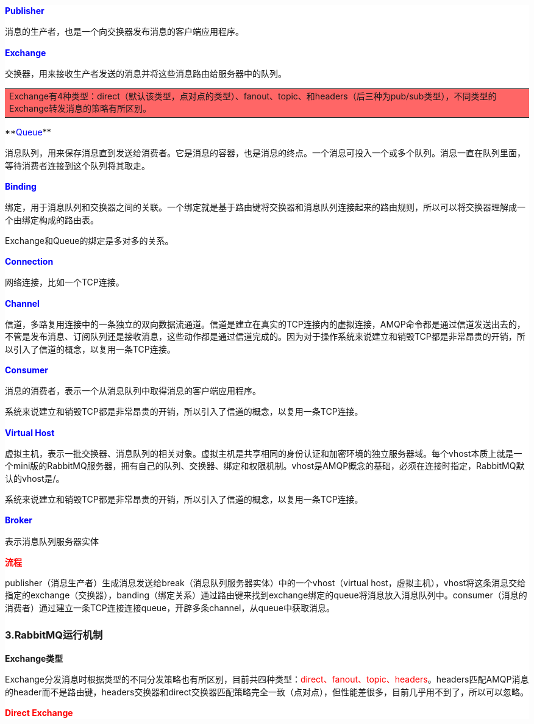 **<font color="blue">Publisher</font>**

消息的生产者，也是一个向交换器发布消息的客户端应用程序。

**<font color="blue">Exchange</font>**

交换器，用来接收生产者发送的消息并将这些消息路由给服务器中的队列。

<table><tr><td bgcolor="#ff6666">Exchange有4种类型：direct（默认该类型，点对点的类型）、fanout、topic、和headers（后三种为pub/sub类型），不同类型的Exchange转发消息的策略有所区别。</td></tr></table>
**<font color="blue">Queue</font>**

消息队列，用来保存消息直到发送给消费者。它是消息的容器，也是消息的终点。一个消息可投入一个或多个队列。消息一直在队列里面，等待消费者连接到这个队列将其取走。

**<font color="blue">Binding</font>**

绑定，用于消息队列和交换器之间的关联。一个绑定就是基于路由键将交换器和消息队列连接起来的路由规则，所以可以将交换器理解成一个由绑定构成的路由表。

Exchange和Queue的绑定是多对多的关系。

**<font color="blue">Connection</font>**

网络连接，比如一个TCP连接。

**<font color="blue">Channel</font>**

信道，多路复用连接中的一条独立的双向数据流通道。信道是建立在真实的TCP连接内的虚拟连接，AMQP命令都是通过信道发送出去的，不管是发布消息、订阅队列还是接收消息，这些动作都是通过信道完成的。因为对于操作系统来说建立和销毁TCP都是非常昂贵的开销，所以引入了信道的概念，以复用一条TCP连接。

**<font color="blue">Consumer</font>**

消息的消费者，表示一个从消息队列中取得消息的客户端应用程序。

系统来说建立和销毁TCP都是非常昂贵的开销，所以引入了信道的概念，以复用一条TCP连接。

**<font color="blue">Virtual Host</font>**

虚拟主机，表示一批交换器、消息队列的相关对象。虚拟主机是共享相同的身份认证和加密环境的独立服务器域。每个vhost本质上就是一个mini版的RabbitMQ服务器，拥有自己的队列、交换器、绑定和权限机制。vhost是AMQP概念的基础，必须在连接时指定，RabbitMQ默认的vhost是/。

系统来说建立和销毁TCP都是非常昂贵的开销，所以引入了信道的概念，以复用一条TCP连接。

**<font color="blue">Broker</font>**

表示消息队列服务器实体

**<font color="red">流程</font>**

publisher（消息生产者）生成消息发送给break（消息队列服务器实体）中的一个vhost（virtual host，虚拟主机），vhost将这条消息交给指定的exchange（交换器），banding（绑定关系）通过路由键来找到exchange绑定的queue将消息放入消息队列中。consumer（消息的消费者）通过建立一条TCP连接连接queue，开辟多条channel，从queue中获取消息。



### 3.RabbitMQ运行机制

**Exchange类型**

Exchange分发消息时根据类型的不同分发策略也有所区别，目前共四种类型：<font color="red">direct、fanout、topic、headers</font>。headers匹配AMQP消息的header而不是路由键，headers交换器和direct交换器匹配策略完全一致（点对点），但性能差很多，目前几乎用不到了，所以可以忽略。

**<font color="red">Direct Exchange</font>**
